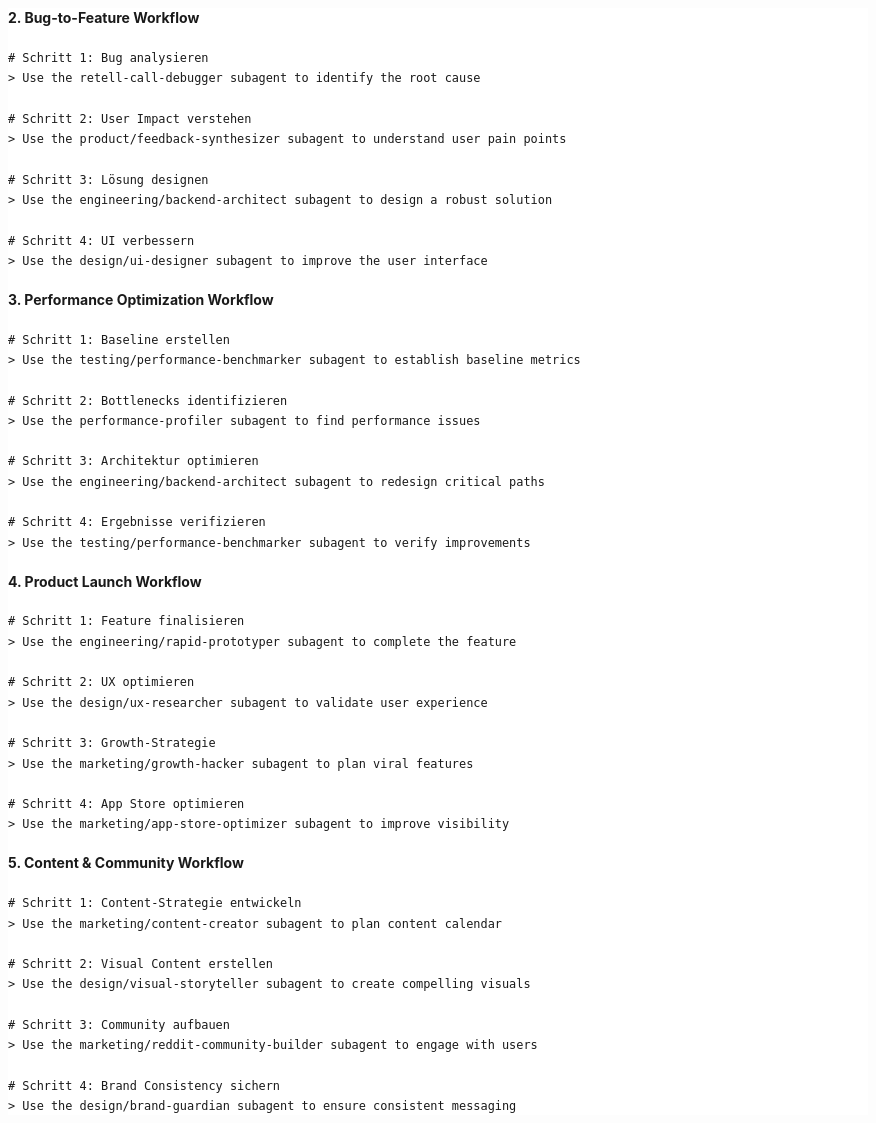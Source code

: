 #### 2. **Bug-to-Feature Workflow**
```
# Schritt 1: Bug analysieren
> Use the retell-call-debugger subagent to identify the root cause

# Schritt 2: User Impact verstehen
> Use the product/feedback-synthesizer subagent to understand user pain points

# Schritt 3: Lösung designen
> Use the engineering/backend-architect subagent to design a robust solution

# Schritt 4: UI verbessern
> Use the design/ui-designer subagent to improve the user interface
```

#### 3. **Performance Optimization Workflow**
```
# Schritt 1: Baseline erstellen
> Use the testing/performance-benchmarker subagent to establish baseline metrics

# Schritt 2: Bottlenecks identifizieren
> Use the performance-profiler subagent to find performance issues

# Schritt 3: Architektur optimieren
> Use the engineering/backend-architect subagent to redesign critical paths

# Schritt 4: Ergebnisse verifizieren
> Use the testing/performance-benchmarker subagent to verify improvements
```

#### 4. **Product Launch Workflow**
```
# Schritt 1: Feature finalisieren
> Use the engineering/rapid-prototyper subagent to complete the feature

# Schritt 2: UX optimieren
> Use the design/ux-researcher subagent to validate user experience

# Schritt 3: Growth-Strategie
> Use the marketing/growth-hacker subagent to plan viral features

# Schritt 4: App Store optimieren
> Use the marketing/app-store-optimizer subagent to improve visibility
```

#### 5. **Content & Community Workflow**
```
# Schritt 1: Content-Strategie entwickeln
> Use the marketing/content-creator subagent to plan content calendar

# Schritt 2: Visual Content erstellen
> Use the design/visual-storyteller subagent to create compelling visuals

# Schritt 3: Community aufbauen
> Use the marketing/reddit-community-builder subagent to engage with users

# Schritt 4: Brand Consistency sichern
> Use the design/brand-guardian subagent to ensure consistent messaging
```
